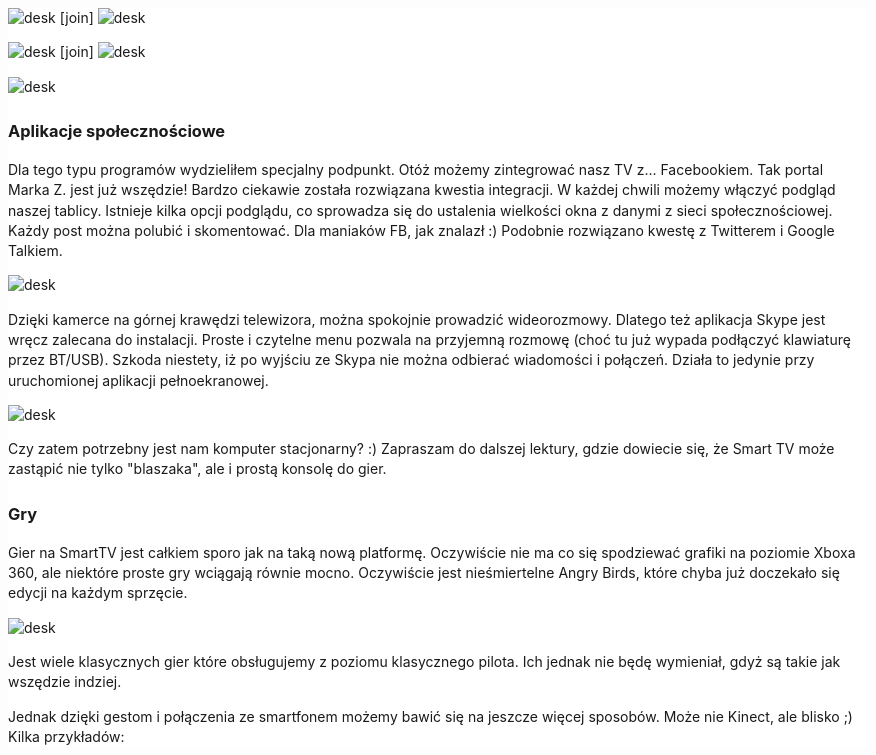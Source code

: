 ![desk](https://raw.githubusercontent.com/djfoxer/djfoxer.github.io/master/_img/2013-1-3-_112_/g_-_288x192_-_-_38262x20121229191019_0.jpg)
[join]
![desk](https://raw.githubusercontent.com/djfoxer/djfoxer.github.io/master/_img/2013-1-3-_112_/g_-_288x192_-_-_38262x20121229191034_0.jpg)


![desk](https://raw.githubusercontent.com/djfoxer/djfoxer.github.io/master/_img/2013-1-3-_112_/g_-_288x192_-_-_38262x20121229191101_0.jpg)
[join]
![desk](https://raw.githubusercontent.com/djfoxer/djfoxer.github.io/master/_img/2013-1-3-_112_/g_-_288x192_-_-_38262x20121229191156_0.jpg)


![desk](https://raw.githubusercontent.com/djfoxer/djfoxer.github.io/master/_img/2013-1-3-_112_/g_-_608x405_-_-_38262x20121229192842_0.jpg)



### Aplikacje społecznościowe

Dla tego typu programów wydzieliłem specjalny podpunkt. Otóż możemy zintegrować nasz TV z... Facebookiem. Tak portal Marka Z. jest już wszędzie! Bardzo ciekawie została rozwiązana kwestia integracji. W każdej chwili możemy włączyć podgląd naszej tablicy. Istnieje kilka opcji podglądu, co sprowadza się do ustalenia wielkości okna z danymi z sieci społecznościowej. Każdy post można polubić i skomentować. Dla maniaków FB, jak znalazł :) Podobnie rozwiązano kwestę z Twitterem i Google Talkiem.


![desk](https://raw.githubusercontent.com/djfoxer/djfoxer.github.io/master/_img/2013-1-3-_112_/g_-_608x405_-_-_38262x20121229182915_0.jpg)



Dzięki kamerce na górnej krawędzi telewizora, można spokojnie prowadzić wideorozmowy. Dlatego też aplikacja Skype jest wręcz zalecana do instalacji. Proste i czytelne menu pozwala na przyjemną rozmowę (choć tu już wypada podłączyć klawiaturę przez BT/USB). Szkoda niestety, iż po wyjściu ze Skypa nie można odbierać wiadomości i połączeń. Działa to jedynie przy uruchomionej aplikacji pełnoekranowej. 

![desk](https://raw.githubusercontent.com/djfoxer/djfoxer.github.io/master/_img/2013-1-3-_112_/g_-_608x405_-_-_38262x20121229182609_0.jpg)


Czy zatem potrzebny jest nam komputer stacjonarny? :) Zapraszam do dalszej lektury, gdzie dowiecie się, że Smart TV może zastąpić nie tylko "blaszaka", ale i prostą konsolę do gier.


### Gry


Gier na SmartTV jest całkiem sporo jak na taką nową platformę. Oczywiście nie ma co się spodziewać grafiki na poziomie Xboxa 360, ale niektóre proste gry wciągają równie mocno. Oczywiście jest nieśmiertelne Angry Birds, które chyba już doczekało się edycji na każdym sprzęcie. 


![desk](https://raw.githubusercontent.com/djfoxer/djfoxer.github.io/master/_img/2013-1-3-_112_/g_-_608x405_-_-_38262x20121229192940_0.jpg)


Jest wiele klasycznych gier które obsługujemy z poziomu klasycznego pilota. Ich jednak nie będę wymieniał, gdyż są takie jak wszędzie indziej.

Jednak dzięki gestom i połączenia ze smartfonem możemy bawić się na jeszcze więcej sposobów. Może nie Kinect, ale blisko ;) Kilka przykładów:

